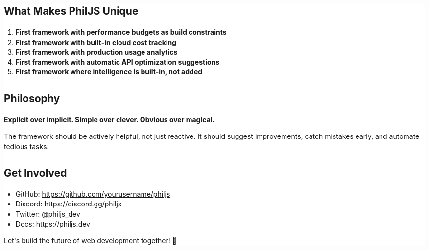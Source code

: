 ## What Makes PhilJS Unique

1. **First framework with performance budgets as build constraints**
2. **First framework with built-in cloud cost tracking**
3. **First framework with production usage analytics**
4. **First framework with automatic API optimization suggestions**
5. **First framework where intelligence is built-in, not added**

## Philosophy

**Explicit over implicit. Simple over clever. Obvious over magical.**

The framework should be actively helpful, not just reactive. It should suggest improvements, catch mistakes early, and automate tedious tasks.

## Get Involved

- GitHub: https://github.com/yourusername/philjs
- Discord: https://discord.gg/philjs
- Twitter: @philjs_dev
- Docs: https://philjs.dev

Let's build the future of web development together! 🚀